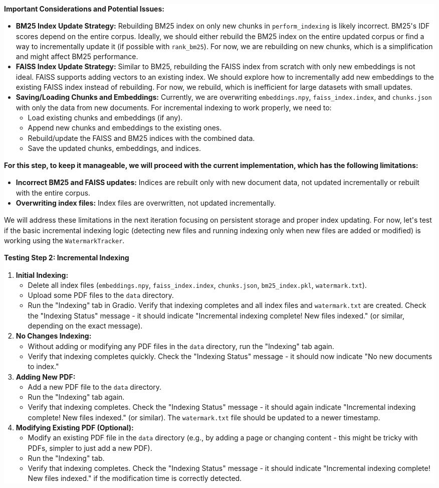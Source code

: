 **Important Considerations and Potential Issues:**

- **BM25 Index Update Strategy:**  Rebuilding BM25 index on only new chunks in `perform_indexing` is likely incorrect. BM25's IDF scores depend on the entire corpus. Ideally, we should either rebuild the BM25 index on the entire updated corpus or find a way to incrementally update it (if possible with `rank_bm25`). For now, we are rebuilding on new chunks, which is a simplification and might affect BM25 performance.
- **FAISS Index Update Strategy:**  Similar to BM25, rebuilding the FAISS index from scratch with only new embeddings is not ideal.  FAISS supports adding vectors to an existing index.  We should explore how to incrementally add new embeddings to the existing FAISS index instead of rebuilding.  For now, we rebuild, which is inefficient for large datasets with small updates.
- **Saving/Loading Chunks and Embeddings:**  Currently, we are overwriting `embeddings.npy`, `faiss_index.index`, and `chunks.json` with only the data from new documents.  For incremental indexing to work properly, we need to:
    - Load existing chunks and embeddings (if any).
    - Append new chunks and embeddings to the existing ones.
    - Rebuild/update the FAISS and BM25 indices with the combined data.
    - Save the updated chunks, embeddings, and indices.

**For this step, to keep it manageable, we will proceed with the current implementation, which has the following limitations:**

- **Incorrect BM25 and FAISS updates:** Indices are rebuilt only with new document data, not updated incrementally or rebuilt with the entire corpus.
- **Overwriting index files:** Index files are overwritten, not updated incrementally.

We will address these limitations in the next iteration focusing on persistent storage and proper index updating.  For now, let's test if the basic incremental indexing logic (detecting new files and running indexing only when new files are added or modified) is working using the `WatermarkTracker`.

**Testing Step 2: Incremental Indexing**

1. **Initial Indexing:**
   - Delete all index files (`embeddings.npy`, `faiss_index.index`, `chunks.json`, `bm25_index.pkl`, `watermark.txt`).
   - Upload some PDF files to the `data` directory.
   - Run the "Indexing" tab in Gradio. Verify that indexing completes and all index files and `watermark.txt` are created. Check the "Indexing Status" message - it should indicate "Incremental indexing complete! New files indexed." (or similar, depending on the exact message).
2. **No Changes Indexing:**
   - Without adding or modifying any PDF files in the `data` directory, run the "Indexing" tab again.
   - Verify that indexing completes quickly. Check the "Indexing Status" message - it should now indicate "No new documents to index."
3. **Adding New PDF:**
   - Add a new PDF file to the `data` directory.
   - Run the "Indexing" tab again.
   - Verify that indexing completes. Check the "Indexing Status" message - it should again indicate "Incremental indexing complete! New files indexed." (or similar). The `watermark.txt` file should be updated to a newer timestamp.
4. **Modifying Existing PDF (Optional):**
   - Modify an existing PDF file in the `data` directory (e.g., by adding a page or changing content - this might be tricky with PDFs, simpler to just add a new PDF).
   - Run the "Indexing" tab.
   - Verify that indexing completes. Check the "Indexing Status" message - it should indicate "Incremental indexing complete! New files indexed." if the modification time is correctly detected.
